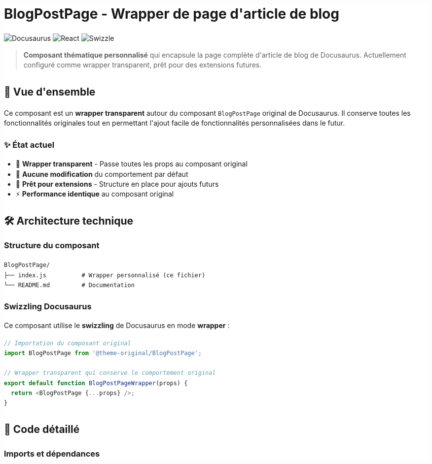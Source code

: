 # BlogPostPage - Wrapper de page d'article de blog

![Docusaurus](https://img.shields.io/badge/Docusaurus-Theme-blue)
![React](https://img.shields.io/badge/React-Component-61DAFB)
![Swizzle](https://img.shields.io/badge/Swizzle-Wrapper-green)

> **Composant thématique personnalisé** qui encapsule la page complète d'article de blog de Docusaurus. Actuellement configuré comme wrapper transparent, prêt pour des extensions futures.

## 🎯 Vue d'ensemble

Ce composant est un **wrapper transparent** autour du composant `BlogPostPage` original de Docusaurus. Il conserve toutes les fonctionnalités originales tout en permettant l'ajout facile de fonctionnalités personnalisées dans le futur.

### ✨ État actuel

- 🔗 **Wrapper transparent** - Passe toutes les props au composant original
- 🎯 **Aucune modification** du comportement par défaut
- 🚀 **Prêt pour extensions** - Structure en place pour ajouts futurs
- ⚡ **Performance identique** au composant original

## 🛠️ Architecture technique

### Structure du composant

```
BlogPostPage/
├── index.js          # Wrapper personnalisé (ce fichier)
└── README.md         # Documentation
```

### Swizzling Docusaurus

Ce composant utilise le **swizzling** de Docusaurus en mode **wrapper** :

```javascript
// Importation du composant original
import BlogPostPage from '@theme-original/BlogPostPage';

// Wrapper transparent qui conserve le comportement original
export default function BlogPostPageWrapper(props) {
  return <BlogPostPage {...props} />;
}
```

## 📝 Code détaillé

### Imports et dépendances
